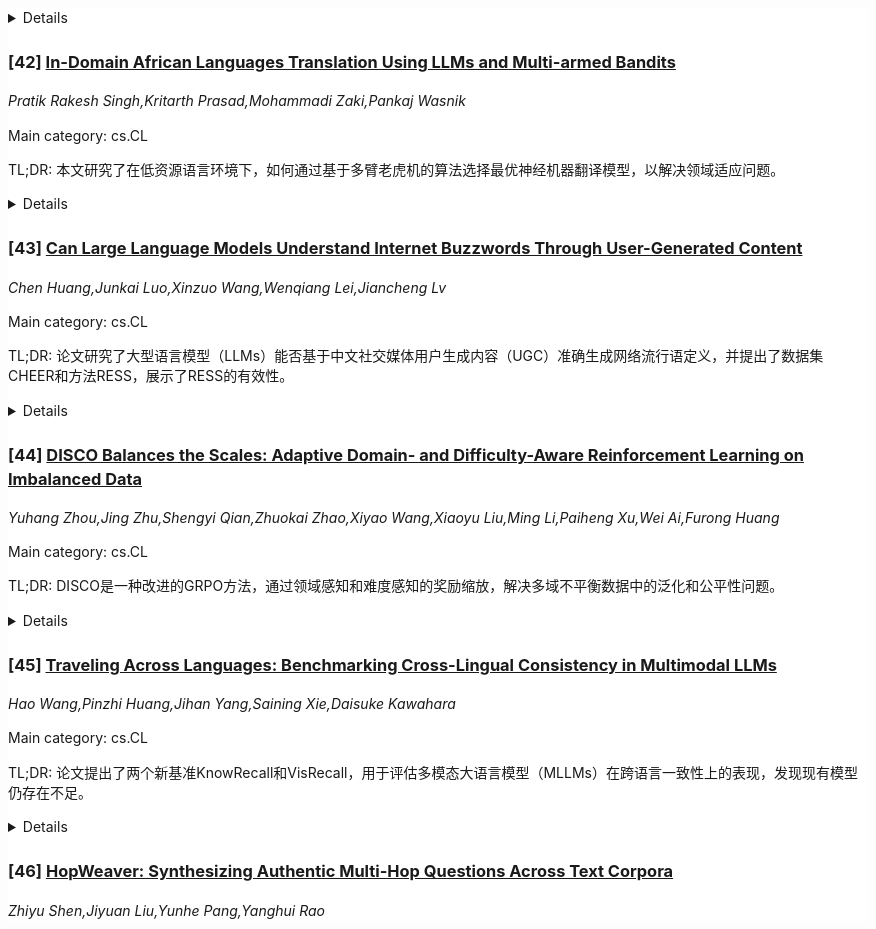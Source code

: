 
<details><summary>Details</summary></details>


### [42] [In-Domain African Languages Translation Using LLMs and Multi-armed Bandits](https://arxiv.org/abs/2505.15069)
*Pratik Rakesh Singh,Kritarth Prasad,Mohammadi Zaki,Pankaj Wasnik*

Main category: cs.CL

TL;DR: 本文研究了在低资源语言环境下，如何通过基于多臂老虎机的算法选择最优神经机器翻译模型，以解决领域适应问题。


<details><summary>Details</summary></details>


### [43] [Can Large Language Models Understand Internet Buzzwords Through User-Generated Content](https://arxiv.org/abs/2505.15071)
*Chen Huang,Junkai Luo,Xinzuo Wang,Wenqiang Lei,Jiancheng Lv*

Main category: cs.CL

TL;DR: 论文研究了大型语言模型（LLMs）能否基于中文社交媒体用户生成内容（UGC）准确生成网络流行语定义，并提出了数据集CHEER和方法RESS，展示了RESS的有效性。


<details><summary>Details</summary></details>


### [44] [DISCO Balances the Scales: Adaptive Domain- and Difficulty-Aware Reinforcement Learning on Imbalanced Data](https://arxiv.org/abs/2505.15074)
*Yuhang Zhou,Jing Zhu,Shengyi Qian,Zhuokai Zhao,Xiyao Wang,Xiaoyu Liu,Ming Li,Paiheng Xu,Wei Ai,Furong Huang*

Main category: cs.CL

TL;DR: DISCO是一种改进的GRPO方法，通过领域感知和难度感知的奖励缩放，解决多域不平衡数据中的泛化和公平性问题。


<details><summary>Details</summary></details>


### [45] [Traveling Across Languages: Benchmarking Cross-Lingual Consistency in Multimodal LLMs](https://arxiv.org/abs/2505.15075)
*Hao Wang,Pinzhi Huang,Jihan Yang,Saining Xie,Daisuke Kawahara*

Main category: cs.CL

TL;DR: 论文提出了两个新基准KnowRecall和VisRecall，用于评估多模态大语言模型（MLLMs）在跨语言一致性上的表现，发现现有模型仍存在不足。


<details><summary>Details</summary></details>


### [46] [HopWeaver: Synthesizing Authentic Multi-Hop Questions Across Text Corpora](https://arxiv.org/abs/2505.15087)
*Zhiyu Shen,Jiyuan Liu,Yunhe Pang,Yanghui Rao*
